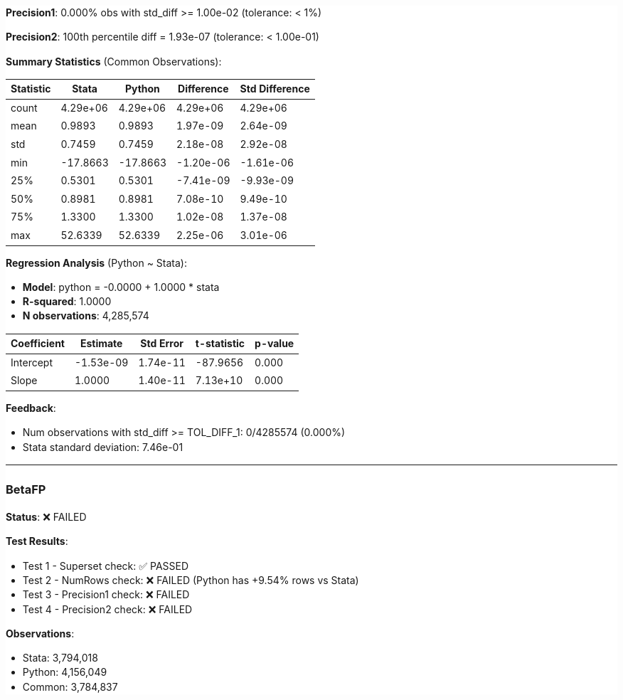 **Precision1**: 0.000% obs with std_diff >= 1.00e-02 (tolerance: < 1%)

**Precision2**: 100th percentile diff = 1.93e-07 (tolerance: < 1.00e-01)

**Summary Statistics** (Common Observations):

| Statistic  |          Stata |         Python |     Difference | Std Difference |
|------------|----------------|----------------|----------------|----------------|
| count      |       4.29e+06 |       4.29e+06 |       4.29e+06 |       4.29e+06 |
| mean       |         0.9893 |         0.9893 |       1.97e-09 |       2.64e-09 |
| std        |         0.7459 |         0.7459 |       2.18e-08 |       2.92e-08 |
| min        |       -17.8663 |       -17.8663 |      -1.20e-06 |      -1.61e-06 |
| 25%        |         0.5301 |         0.5301 |      -7.41e-09 |      -9.93e-09 |
| 50%        |         0.8981 |         0.8981 |       7.08e-10 |       9.49e-10 |
| 75%        |         1.3300 |         1.3300 |       1.02e-08 |       1.37e-08 |
| max        |        52.6339 |        52.6339 |       2.25e-06 |       3.01e-06 |

**Regression Analysis** (Python ~ Stata):

- **Model**: python = -0.0000 + 1.0000 * stata
- **R-squared**: 1.0000
- **N observations**: 4,285,574

| Coefficient |     Estimate |    Std Error | t-statistic |   p-value |
|-------------|--------------|--------------|-------------|----------|
| Intercept   |    -1.53e-09 |     1.74e-11 |    -87.9656 |     0.000 |
| Slope       |       1.0000 |     1.40e-11 |    7.13e+10 |     0.000 |

**Feedback**:
- Num observations with std_diff >= TOL_DIFF_1: 0/4285574 (0.000%)
- Stata standard deviation: 7.46e-01

---

### BetaFP

**Status**: ❌ FAILED

**Test Results**:
- Test 1 - Superset check: ✅ PASSED
- Test 2 - NumRows check: ❌ FAILED (Python has +9.54% rows vs Stata)
- Test 3 - Precision1 check: ❌ FAILED
- Test 4 - Precision2 check: ❌ FAILED

**Observations**:
- Stata:  3,794,018
- Python: 4,156,049
- Common: 3,784,837
